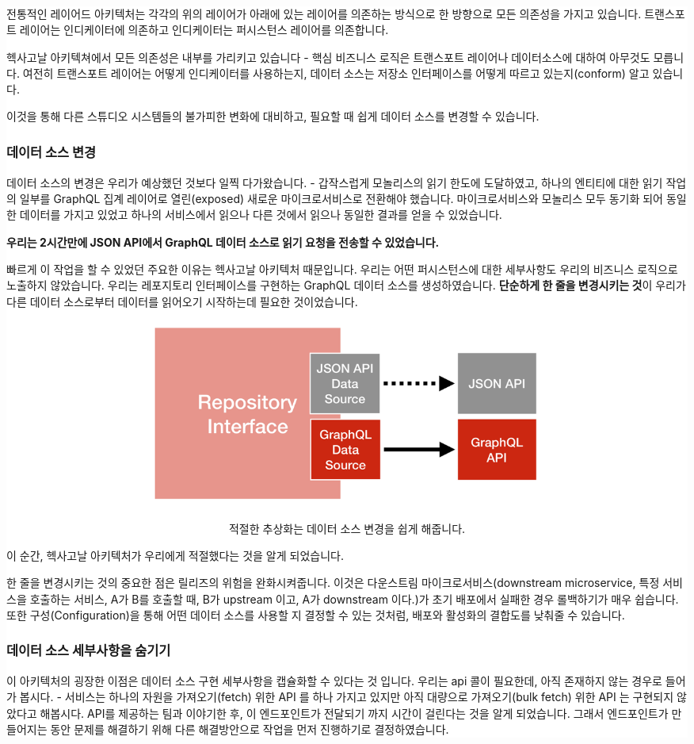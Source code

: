 전통적인 레이어드 아키텍처는 각각의 위의 레이어가 아래에 있는 레이어를 의존하는 방식으로 한 방향으로 모든 의존성을 가지고 있습니다.
트랜스포트 레이어는 인디케이터에 의존하고 인디케이터는 퍼시스턴스 레이어를 의존합니다.

헥사고날 아키텍쳐에서 모든 의존성은 내부를 가리키고 있습니다 - 핵심 비즈니스 로직은 트랜스포트 레이어나 데이터소스에 대하여 아무것도 모릅니다.
여전히 트랜스포트 레이어는 어떻게 인디케이터를 사용하는지, 데이터 소스는 저장소 인터페이스를 어떻게 따르고 있는지(conform) 알고 있습니다.

이것을 통해 다른 스튜디오 시스템들의 불가피한 변화에 대비하고, 필요할 때 쉽게 데이터 소스를 변경할 수 있습니다.

### 데이터 소스 변경

데이터 소스의 변경은 우리가 예상했던 것보다 일찍 다가왔습니다. - 갑작스럽게 모놀리스의 읽기 한도에 도달하였고, 하나의 엔티티에 대한 읽기 작업의 일부를 GraphQL 집계 레이어로 열린(exposed) 새로운 마이크로서비스로 전환해야 했습니다.
마이크로서비스와 모놀리스 모두 동기화 되어 동일한 데이터를 가지고 있었고 하나의 서비스에서 읽으나 다른 것에서 읽으나 동일한 결과를 얻을 수 있었습니다.

**우리는 2시간만에 JSON API에서 GraphQL 데이터 소스로 읽기 요청을 전송할 수 있었습니다.**

빠르게 이 작업을 할 수 있었던 주요한 이유는 헥사고날 아키텍처 때문입니다.
우리는 어떤 퍼시스턴스에 대한 세부사항도 우리의 비즈니스 로직으로 노출하지 않았습니다.
우리는 레포지토리 인터페이스를 구현하는 GraphQL 데이터 소스를 생성하였습니다.
**단순하게 한 줄을 변경시키는 것**이 우리가 다른 데이터 소스로부터 데이터를 읽어오기 시작하는데 필요한 것이었습니다.

<p align="center">
    <img src="../imgs/ready-for-change-with-ha/02.png" width="80%"/>
    <p align="center">적절한 추상화는 데이터 소스 변경을 쉽게 해줍니다.</p>
</p>

이 순간, 헥사고날 아키텍처가 우리에게 적절했다는 것을 알게 되었습니다.

한 줄을 변경시키는 것의 중요한 점은 릴리즈의 위험을 완화시켜줍니다.
이것은 다운스트림 마이크로서비스(downstream microservice, 특정 서비스을 호출하는 서비스, A가 B를 호출할 때, B가 upstream 이고, A가 downstream 이다.)가 초기 배포에서 실패한 경우 롤백하기가 매우 쉽습니다.
또한 구성(Configuration)을 통해 어떤 데이터 소스를 사용할 지 결정할 수 있는 것처럼, 배포와 활성화의 결합도를 낮춰줄 수 있습니다.

### 데이터 소스 세부사항을 숨기기

이 아키텍처의 굉장한 이점은 데이터 소스 구현 세부사항을 캡슐화할 수 있다는 것 입니다.
우리는 api 콜이 필요한데, 아직 존재하지 않는 경우로 들어가 봅시다. - 서비스는 하나의 자원을 가져오기(fetch) 위한 API 를 하나 가지고 있지만 아직 대량으로 가져오기(bulk fetch) 위한 API 는 구현되지 않았다고 해봅시다.
API를 제공하는 팀과 이야기한 후, 이 엔드포인트가 전달되기 까지 시간이 걸린다는 것을 알게 되었습니다.
그래서 엔드포인트가 만들어지는 동안 문제를 해결하기 위해 다른 해결방안으로 작업을 먼저 진행하기로 결정하였습니다.
